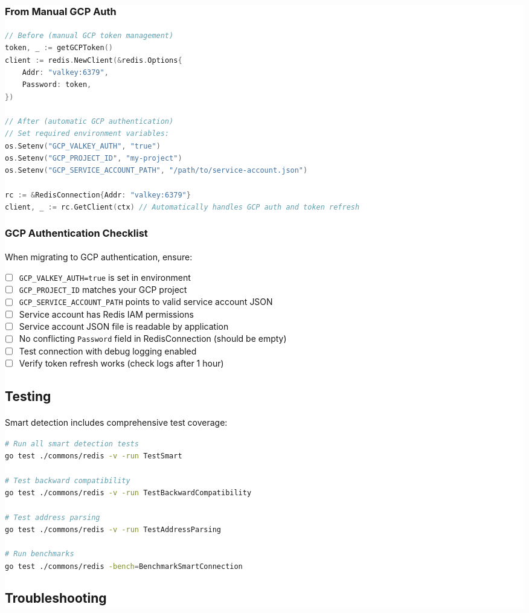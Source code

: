 ### From Manual GCP Auth
```go
// Before (manual GCP token management)
token, _ := getGCPToken()
client := redis.NewClient(&redis.Options{
    Addr: "valkey:6379",
    Password: token,
})

// After (automatic GCP authentication)
// Set required environment variables:
os.Setenv("GCP_VALKEY_AUTH", "true")
os.Setenv("GCP_PROJECT_ID", "my-project")
os.Setenv("GCP_SERVICE_ACCOUNT_PATH", "/path/to/service-account.json")

rc := &RedisConnection{Addr: "valkey:6379"}
client, _ := rc.GetClient(ctx) // Automatically handles GCP auth and token refresh
```

### GCP Authentication Checklist
When migrating to GCP authentication, ensure:

- [ ] `GCP_VALKEY_AUTH=true` is set in environment
- [ ] `GCP_PROJECT_ID` matches your GCP project
- [ ] `GCP_SERVICE_ACCOUNT_PATH` points to valid service account JSON
- [ ] Service account has Redis IAM permissions
- [ ] Service account JSON file is readable by application
- [ ] No conflicting `Password` field in RedisConnection (should be empty)
- [ ] Test connection with debug logging enabled
- [ ] Verify token refresh works (check logs after 1 hour)

## Testing

Smart detection includes comprehensive test coverage:

```bash
# Run all smart detection tests
go test ./commons/redis -v -run TestSmart

# Test backward compatibility
go test ./commons/redis -v -run TestBackwardCompatibility

# Test address parsing
go test ./commons/redis -v -run TestAddressParsing

# Run benchmarks
go test ./commons/redis -bench=BenchmarkSmartConnection
```

## Troubleshooting
